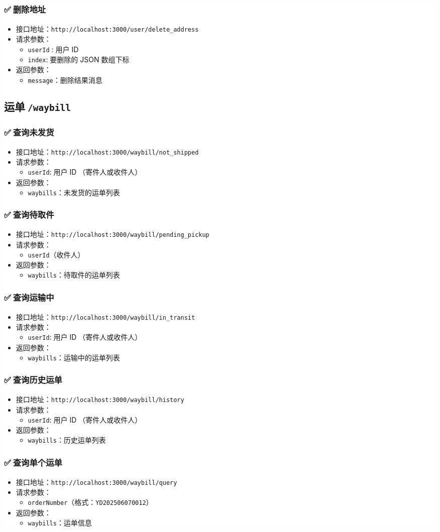 ### ✅ 删除地址
- 接口地址：`http://localhost:3000/user/delete_address`
- 请求参数：
  - `userId` : 用户 ID
  - `index`: 要删除的 JSON 数组下标
- 返回参数：
  - `message`：删除结果消息

## 运单 `/waybill`

### ✅ 查询未发货
- 接口地址：`http://localhost:3000/waybill/not_shipped`
- 请求参数：
  - `userId`: 用户 ID （寄件人或收件人）
- 返回参数：
  - `waybills`：未发货的运单列表

### ✅ 查询待取件
- 接口地址：`http://localhost:3000/waybill/pending_pickup`
- 请求参数：
  - `userId`（收件人）
- 返回参数：
  - `waybills`：待取件的运单列表

### ✅ 查询运输中
- 接口地址：`http://localhost:3000/waybill/in_transit`
- 请求参数：
  - `userId`: 用户 ID （寄件人或收件人）
- 返回参数：
  - `waybills`：运输中的运单列表

### ✅ 查询历史运单
- 接口地址：`http://localhost:3000/waybill/history`
- 请求参数：
  - `userId`: 用户 ID （寄件人或收件人）
- 返回参数：
  - `waybills`：历史运单列表

### ✅ 查询单个运单
- 接口地址：`http://localhost:3000/waybill/query`
- 请求参数：
  - `orderNumber`（格式：`YD202506070012`）
- 返回参数：
  - `waybills`：运单信息
